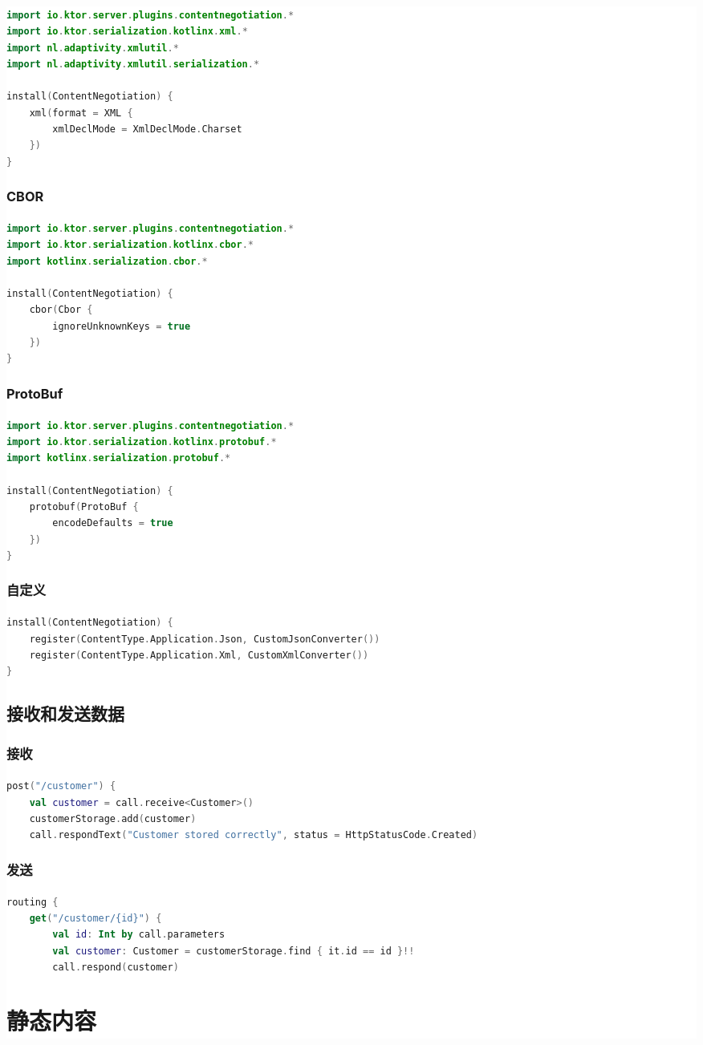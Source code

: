 ```kotlin
import io.ktor.server.plugins.contentnegotiation.*
import io.ktor.serialization.kotlinx.xml.*
import nl.adaptivity.xmlutil.*
import nl.adaptivity.xmlutil.serialization.*

install(ContentNegotiation) {
    xml(format = XML {
        xmlDeclMode = XmlDeclMode.Charset
    })
}
```
### CBOR
```kotlin
import io.ktor.server.plugins.contentnegotiation.*
import io.ktor.serialization.kotlinx.cbor.*
import kotlinx.serialization.cbor.*

install(ContentNegotiation) {
    cbor(Cbor {
        ignoreUnknownKeys = true
    })
}
```
### ProtoBuf
```kotlin
import io.ktor.server.plugins.contentnegotiation.*
import io.ktor.serialization.kotlinx.protobuf.*
import kotlinx.serialization.protobuf.*

install(ContentNegotiation) {
    protobuf(ProtoBuf {
        encodeDefaults = true
    })
}
```
### 自定义
```kotlin
install(ContentNegotiation) {
    register(ContentType.Application.Json, CustomJsonConverter())
    register(ContentType.Application.Xml, CustomXmlConverter())
}
```
## 接收和发送数据
### 接收
```kotlin
post("/customer") {
    val customer = call.receive<Customer>()
    customerStorage.add(customer)
    call.respondText("Customer stored correctly", status = HttpStatusCode.Created)
```
### 发送
```kotlin
routing {
    get("/customer/{id}") {
        val id: Int by call.parameters
        val customer: Customer = customerStorage.find { it.id == id }!!
        call.respond(customer)
```
# 静态内容